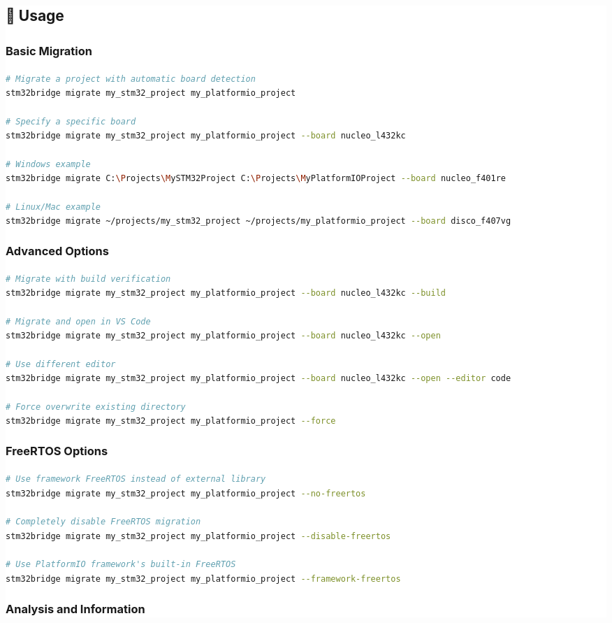 ## 📖 Usage

### Basic Migration

```bash
# Migrate a project with automatic board detection
stm32bridge migrate my_stm32_project my_platformio_project

# Specify a specific board
stm32bridge migrate my_stm32_project my_platformio_project --board nucleo_l432kc

# Windows example
stm32bridge migrate C:\Projects\MySTM32Project C:\Projects\MyPlatformIOProject --board nucleo_f401re

# Linux/Mac example  
stm32bridge migrate ~/projects/my_stm32_project ~/projects/my_platformio_project --board disco_f407vg
```

### Advanced Options

```bash
# Migrate with build verification
stm32bridge migrate my_stm32_project my_platformio_project --board nucleo_l432kc --build

# Migrate and open in VS Code
stm32bridge migrate my_stm32_project my_platformio_project --board nucleo_l432kc --open

# Use different editor
stm32bridge migrate my_stm32_project my_platformio_project --board nucleo_l432kc --open --editor code

# Force overwrite existing directory
stm32bridge migrate my_stm32_project my_platformio_project --force
```

### FreeRTOS Options

```bash
# Use framework FreeRTOS instead of external library
stm32bridge migrate my_stm32_project my_platformio_project --no-freertos

# Completely disable FreeRTOS migration
stm32bridge migrate my_stm32_project my_platformio_project --disable-freertos

# Use PlatformIO framework's built-in FreeRTOS
stm32bridge migrate my_stm32_project my_platformio_project --framework-freertos
```

### Analysis and Information
